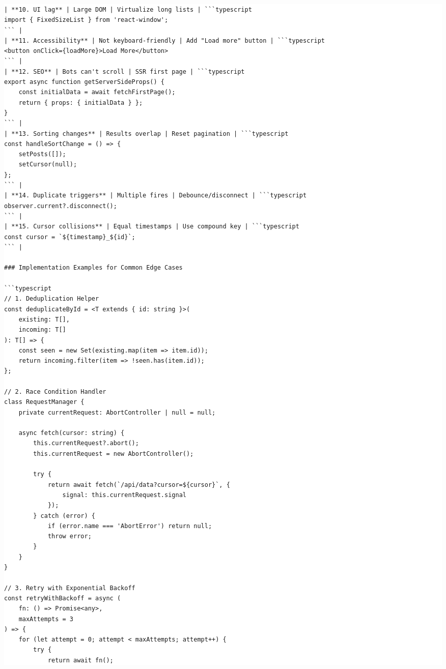 ``` |
| **10. UI lag** | Large DOM | Virtualize long lists | ```typescript
import { FixedSizeList } from 'react-window';
``` |
| **11. Accessibility** | Not keyboard-friendly | Add "Load more" button | ```typescript
<button onClick={loadMore}>Load More</button>
``` |
| **12. SEO** | Bots can't scroll | SSR first page | ```typescript
export async function getServerSideProps() {
    const initialData = await fetchFirstPage();
    return { props: { initialData } };
}
``` |
| **13. Sorting changes** | Results overlap | Reset pagination | ```typescript
const handleSortChange = () => {
    setPosts([]);
    setCursor(null);
};
``` |
| **14. Duplicate triggers** | Multiple fires | Debounce/disconnect | ```typescript
observer.current?.disconnect();
``` |
| **15. Cursor collisions** | Equal timestamps | Use compound key | ```typescript
const cursor = `${timestamp}_${id}`;
``` |

### Implementation Examples for Common Edge Cases

```typescript
// 1. Deduplication Helper
const deduplicateById = <T extends { id: string }>(
    existing: T[],
    incoming: T[]
): T[] => {
    const seen = new Set(existing.map(item => item.id));
    return incoming.filter(item => !seen.has(item.id));
};

// 2. Race Condition Handler
class RequestManager {
    private currentRequest: AbortController | null = null;

    async fetch(cursor: string) {
        this.currentRequest?.abort();
        this.currentRequest = new AbortController();

        try {
            return await fetch(`/api/data?cursor=${cursor}`, {
                signal: this.currentRequest.signal
            });
        } catch (error) {
            if (error.name === 'AbortError') return null;
            throw error;
        }
    }
}

// 3. Retry with Exponential Backoff
const retryWithBackoff = async (
    fn: () => Promise<any>,
    maxAttempts = 3
) => {
    for (let attempt = 0; attempt < maxAttempts; attempt++) {
        try {
            return await fn();
```